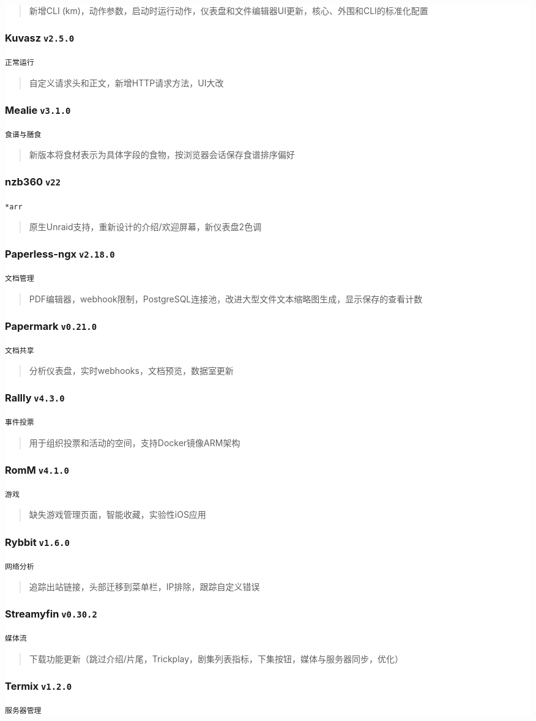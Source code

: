> 新增CLI (km)，动作参数，启动时运行动作，仪表盘和文件编辑器UI更新，核心、外围和CLI的标准化配置


### Kuvasz `v2.5.0`
`正常运行` 

> 自定义请求头和正文，新增HTTP请求方法，UI大改


### Mealie `v3.1.0`
`食谱与膳食` 

> 新版本将食材表示为具体字段的食物，按浏览器会话保存食谱排序偏好


### nzb360 `v22`
`*arr` 

> 原生Unraid支持，重新设计的介绍/欢迎屏幕，新仪表盘2色调


### Paperless-ngx `v2.18.0`
`文档管理` 

> PDF编辑器，webhook限制，PostgreSQL连接池，改进大型文件文本缩略图生成，显示保存的查看计数


### Papermark `v0.21.0`
`文档共享` 

> 分析仪表盘，实时webhooks，文档预览，数据室更新


### Rallly `v4.3.0`
`事件投票` 

> 用于组织投票和活动的空间，支持Docker镜像ARM架构


### RomM `v4.1.0`
`游戏` 

> 缺失游戏管理页面，智能收藏，实验性iOS应用


### Rybbit `v1.6.0`
`网络分析` 

> 追踪出站链接，头部迁移到菜单栏，IP排除，跟踪自定义错误


### Streamyfin `v0.30.2`
`媒体流` 

> 下载功能更新（跳过介绍/片尾，Trickplay，剧集列表指标，下集按钮，媒体与服务器同步，优化）


### Termix `v1.2.0`
`服务器管理` 
